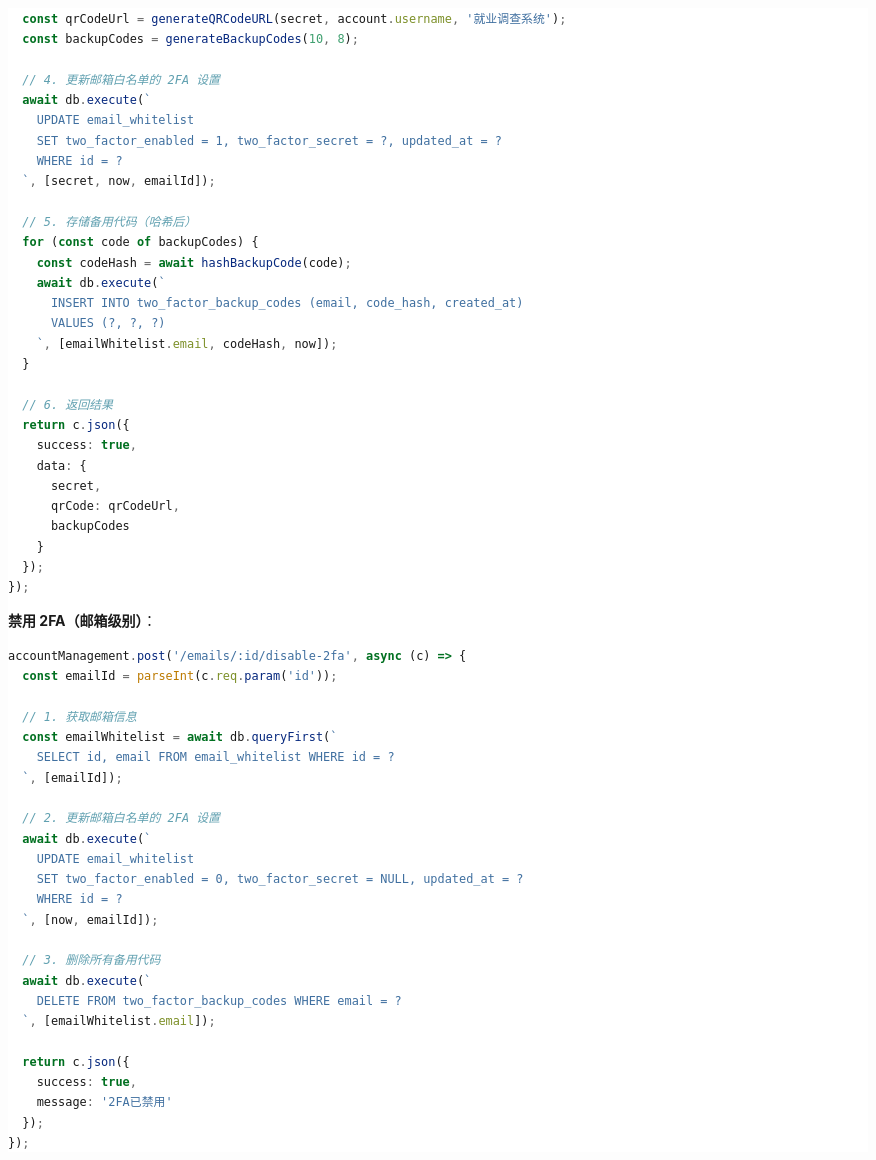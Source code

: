 ```typescript
  const qrCodeUrl = generateQRCodeURL(secret, account.username, '就业调查系统');
  const backupCodes = generateBackupCodes(10, 8);

  // 4. 更新邮箱白名单的 2FA 设置
  await db.execute(`
    UPDATE email_whitelist
    SET two_factor_enabled = 1, two_factor_secret = ?, updated_at = ?
    WHERE id = ?
  `, [secret, now, emailId]);

  // 5. 存储备用代码（哈希后）
  for (const code of backupCodes) {
    const codeHash = await hashBackupCode(code);
    await db.execute(`
      INSERT INTO two_factor_backup_codes (email, code_hash, created_at)
      VALUES (?, ?, ?)
    `, [emailWhitelist.email, codeHash, now]);
  }

  // 6. 返回结果
  return c.json({
    success: true,
    data: {
      secret,
      qrCode: qrCodeUrl,
      backupCodes
    }
  });
});
```

**禁用 2FA（邮箱级别）**：
```typescript
accountManagement.post('/emails/:id/disable-2fa', async (c) => {
  const emailId = parseInt(c.req.param('id'));

  // 1. 获取邮箱信息
  const emailWhitelist = await db.queryFirst(`
    SELECT id, email FROM email_whitelist WHERE id = ?
  `, [emailId]);

  // 2. 更新邮箱白名单的 2FA 设置
  await db.execute(`
    UPDATE email_whitelist
    SET two_factor_enabled = 0, two_factor_secret = NULL, updated_at = ?
    WHERE id = ?
  `, [now, emailId]);

  // 3. 删除所有备用代码
  await db.execute(`
    DELETE FROM two_factor_backup_codes WHERE email = ?
  `, [emailWhitelist.email]);

  return c.json({
    success: true,
    message: '2FA已禁用'
  });
});
```
